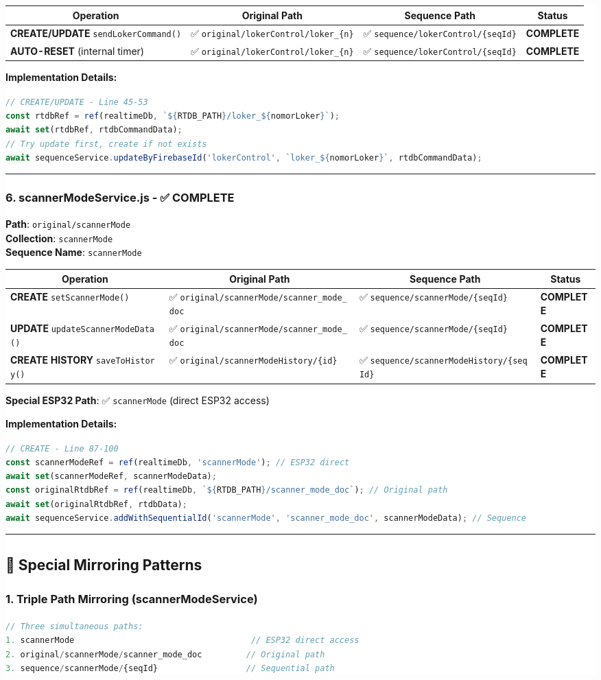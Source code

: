| Operation | Original Path | Sequence Path | Status |
|-----------|---------------|---------------|---------|
| **CREATE/UPDATE** `sendLokerCommand()` | ✅ `original/lokerControl/loker_{n}` | ✅ `sequence/lokerControl/{seqId}` | **COMPLETE** |
| **AUTO-RESET** (internal timer) | ✅ `original/lokerControl/loker_{n}` | ✅ `sequence/lokerControl/{seqId}` | **COMPLETE** |

**Implementation Details:**
```javascript
// CREATE/UPDATE - Line 45-53
const rtdbRef = ref(realtimeDb, `${RTDB_PATH}/loker_${nomorLoker}`);
await set(rtdbRef, rtdbCommandData);
// Try update first, create if not exists
await sequenceService.updateByFirebaseId('lokerControl', `loker_${nomorLoker}`, rtdbCommandData);
```

---

### **6. scannerModeService.js** - ✅ COMPLETE
**Path**: `original/scannerMode`  
**Collection**: `scannerMode`  
**Sequence Name**: `scannerMode`

| Operation | Original Path | Sequence Path | Status |
|-----------|---------------|---------------|---------|
| **CREATE** `setScannerMode()` | ✅ `original/scannerMode/scanner_mode_doc` | ✅ `sequence/scannerMode/{seqId}` | **COMPLETE** |
| **UPDATE** `updateScannerModeData()` | ✅ `original/scannerMode/scanner_mode_doc` | ✅ `sequence/scannerMode/{seqId}` | **COMPLETE** |
| **CREATE HISTORY** `saveToHistory()` | ✅ `original/scannerModeHistory/{id}` | ✅ `sequence/scannerModeHistory/{seqId}` | **COMPLETE** |

**Special ESP32 Path**: ✅ `scannerMode` (direct ESP32 access)

**Implementation Details:**
```javascript
// CREATE - Line 87-100
const scannerModeRef = ref(realtimeDb, 'scannerMode'); // ESP32 direct
await set(scannerModeRef, scannerModeData);
const originalRtdbRef = ref(realtimeDb, `${RTDB_PATH}/scanner_mode_doc`); // Original path
await set(originalRtdbRef, rtdbData);
await sequenceService.addWithSequentialId('scannerMode', 'scanner_mode_doc', scannerModeData); // Sequence
```

---

## 🔧 **Special Mirroring Patterns**

### **1. Triple Path Mirroring (scannerModeService)**
```javascript
// Three simultaneous paths:
1. scannerMode                                    // ESP32 direct access
2. original/scannerMode/scanner_mode_doc         // Original path
3. sequence/scannerMode/{seqId}                  // Sequential path
```

